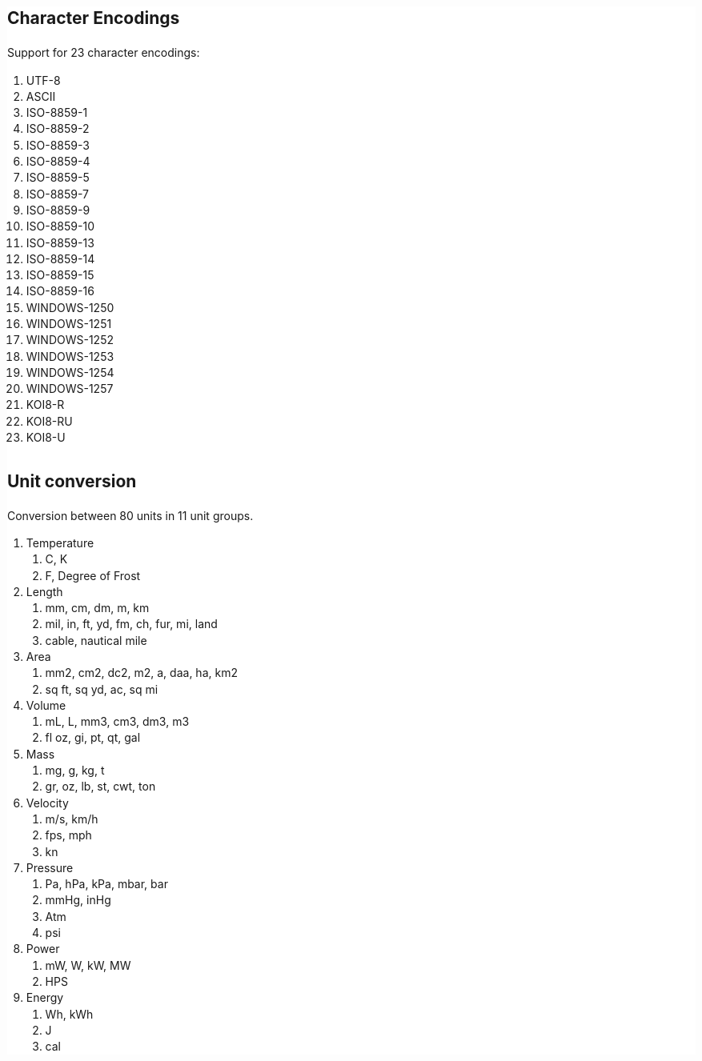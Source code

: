 ## Character Encodings

Support for 23 character encodings: 

1.  UTF-8
2.  ASCII
3.  ISO-8859-1
4.  ISO-8859-2
5.  ISO-8859-3
6.  ISO-8859-4
7.  ISO-8859-5
8.  ISO-8859-7
9.  ISO-8859-9
10. ISO-8859-10
11. ISO-8859-13
12. ISO-8859-14
13. ISO-8859-15
14. ISO-8859-16
15. WINDOWS-1250
16. WINDOWS-1251
17. WINDOWS-1252
18. WINDOWS-1253
19. WINDOWS-1254
20. WINDOWS-1257
21. KOI8-R
22. KOI8-RU
23. KOI8-U

## Unit conversion

Conversion between 80 units in 11 unit groups.

1.  Temperature 
    1.  C, K
    2.  F, Degree of Frost
2.  Length 
    1.  mm, cm, dm, m, km
    2.  mil, in, ft, yd, fm, ch, fur, mi, land
    3.  cable, nautical mile
3.  Area 
    1.  mm2, cm2, dc2, m2, a, daa, ha, km2
    2.  sq ft, sq yd, ac, sq mi
4.  Volume 
    1.  mL, L, mm3, cm3, dm3, m3
    2.  fl oz, gi, pt, qt, gal
5.  Mass 
    1.  mg, g, kg, t
    2.  gr, oz, lb, st, cwt, ton
6.  Velocity 
    1.  m/s, km/h
    2.  fps, mph
    3.  kn
7.  Pressure 
    1.  Pa, hPa, kPa, mbar, bar
    2.  mmHg, inHg
    3.  Atm
    4.  psi
8.  Power 
    1.  mW, W, kW, MW
    2.  HPS
9.  Energy 
    1.  Wh, kWh
    2.  J
    3.  cal